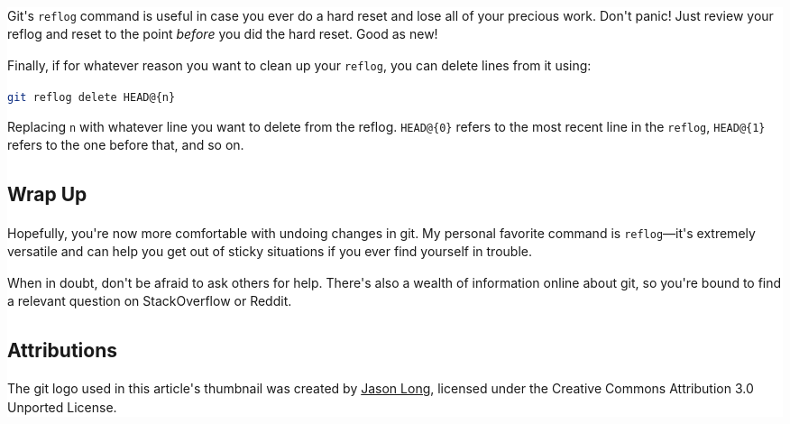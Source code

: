 Git's `reflog` command is useful in case you ever do a hard reset and lose all of your precious work. Don't panic! Just review your reflog and reset to the point *before* you did the hard reset. Good as new!

Finally, if for whatever reason you want to clean up your `reflog`, you can delete lines from it using:

```bash {data-copyable=true}
git reflog delete HEAD@{n}
```

Replacing `n` with whatever line you want to delete from the reflog. `HEAD@{0}` refers to the most recent line in the `reflog`, `HEAD@{1}` refers to the one before that, and so on.

## Wrap Up

Hopefully, you're now more comfortable with undoing changes in git. My personal favorite command is `reflog`—it's extremely versatile and can help you get out of sticky situations if you ever find yourself in trouble.

When in doubt, don't be afraid to ask others for help. There's also a wealth of information online about git, so you're bound to find a relevant question on StackOverflow or Reddit.

## Attributions

The git logo used in this article's thumbnail was created by [Jason Long](https://git-scm.com/downloads/logos), licensed under the Creative Commons Attribution 3.0 Unported License.

